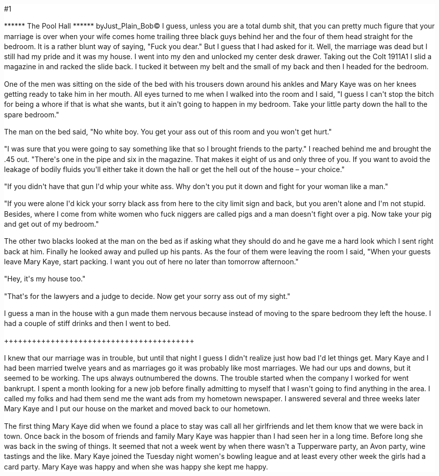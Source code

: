 #1 

 

 ****** The Pool Hall ****** byJust_Plain_Bob© I guess, unless you are a total dumb shit, that you can pretty much figure that your marriage is over when your wife comes home trailing three black guys behind her and the four of them head straight for the bedroom. It is a rather blunt way of saying, "Fuck you dear." But I guess that I had asked for it. Well, the marriage was dead but I still had my pride and it was my house. I went into my den and unlocked my center desk drawer. Taking out the Colt 1911A1 I slid a magazine in and racked the slide back. I tucked it between my belt and the small of my back and then I headed for the bedroom. 

 One of the men was sitting on the side of the bed with his trousers down around his ankles and Mary Kaye was on her knees getting ready to take him in her mouth. All eyes turned to me when I walked into the room and I said, "I guess I can't stop the bitch for being a whore if that is what she wants, but it ain't going to happen in my bedroom. Take your little party down the hall to the spare bedroom." 

 The man on the bed said, "No white boy. You get your ass out of this room and you won't get hurt." 

 "I was sure that you were going to say something like that so I brought friends to the party." I reached behind me and brought the .45 out. "There's one in the pipe and six in the magazine. That makes it eight of us and only three of you. If you want to avoid the leakage of bodily fluids you'll either take it down the hall or get the hell out of the house – your choice." 

 "If you didn't have that gun I'd whip your white ass. Why don't you put it down and fight for your woman like a man." 

 "If you were alone I'd kick your sorry black ass from here to the city limit sign and back, but you aren't alone and I'm not stupid. Besides, where I come from white women who fuck niggers are called pigs and a man doesn't fight over a pig. Now take your pig and get out of my bedroom." 

 The other two blacks looked at the man on the bed as if asking what they should do and he gave me a hard look which I sent right back at him. Finally he looked away and pulled up his pants. As the four of them were leaving the room I said, "When your guests leave Mary Kaye, start packing. I want you out of here no later than tomorrow afternoon." 

 "Hey, it's my house too." 

 "That's for the lawyers and a judge to decide. Now get your sorry ass out of my sight." 

 I guess a man in the house with a gun made them nervous because instead of moving to the spare bedroom they left the house. I had a couple of stiff drinks and then I went to bed. 

 +++++++++++++++++++++++++++++++++++++++++ 

 I knew that our marriage was in trouble, but until that night I guess I didn't realize just how bad I'd let things get. Mary Kaye and I had been married twelve years and as marriages go it was probably like most marriages. We had our ups and downs, but it seemed to be working. The ups always outnumbered the downs. The trouble started when the company I worked for went bankrupt. I spent a month looking for a new job before finally admitting to myself that I wasn't going to find anything in the area. I called my folks and had them send me the want ads from my hometown newspaper. I answered several and three weeks later Mary Kaye and I put our house on the market and moved back to our hometown. 

 The first thing Mary Kaye did when we found a place to stay was call all her girlfriends and let them know that we were back in town. Once back in the bosom of friends and family Mary Kaye was happier than I had seen her in a long time. Before long she was back in the swing of things. It seemed that not a week went by when there wasn't a Tupperware party, an Avon party, wine tastings and the like. Mary Kaye joined the Tuesday night women's bowling league and at least every other week the girls had a card party. Mary Kaye was happy and when she was happy she kept me happy. 
